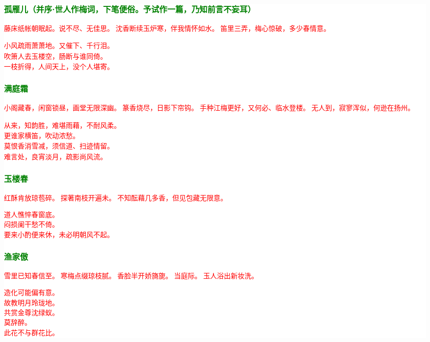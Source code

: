 <style type="text/css">
    .markdown-body{text-align: center}
    pt{color:green}
    pb{font-family:"楷体";color:red}
</style>
### <font color=green>孤雁儿（并序·世人作梅词，下笔便俗。予试作一篇，乃知前言不妄耳）  </font>
<font face="楷体" color=red>
藤床纸帐朝眠起。说不尽、无佳思。  
沈香断续玉炉寒，伴我情怀如水。  
笛里三弄，梅心惊破，多少春情意。  

小风疏雨萧萧地。又催下、千行泪。  
吹箫人去玉楼空，肠断与谁同倚。  
一枝折得，人间天上，没个人堪寄。  
</font>

### <font color=green>满庭霜  </font>
<font face="楷体" color=red>
小阁藏春，闲窗锁昼，画堂无限深幽。  
篆香烧尽，日影下帘钩。  
手种江梅更好，又何必、临水登楼。  
无人到，寂寥浑似，何逊在扬州。  

从来，知韵胜，难堪雨藉，不耐风柔。  
更谁家横笛，吹动浓愁。  
莫恨香消雪减，须信道、扫迹情留。  
难言处，良宵淡月，疏影尚风流。  
</font>

### <font color=green>玉楼春  </font>
<font face="楷体" color=red>
红酥肯放琼苞碎。  
探著南枝开遍未。  
不知酝藉几多香，但见包藏无限意。  

道人憔悴春窗底。  
闷损阑干愁不倚。  
要来小酌便来休，未必明朝风不起。  

</font>

### <font color=green>渔家傲  </font>
<font face="楷体" color=red>
雪里已知春信至。  
寒梅点缀琼枝腻。  
香脸半开娇旖旎。  
当庭际。  
玉人浴出新妆洗。  

造化可能偏有意。  
故教明月玲珑地。  
共赏金尊沈绿蚁。  
莫辞醉。  
此花不与群花比。  
